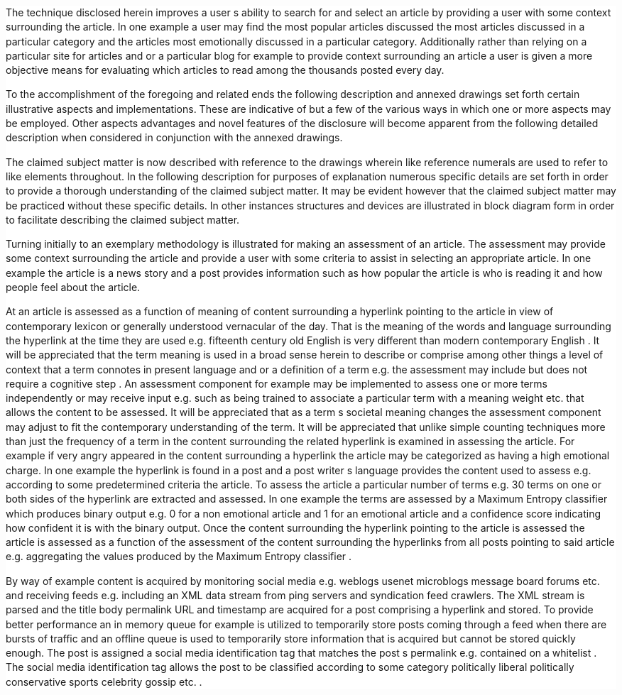 The technique disclosed herein improves a user s ability to search for and select an article by providing a user with some context surrounding the article. In one example a user may find the most popular articles discussed the most articles discussed in a particular category and the articles most emotionally discussed in a particular category. Additionally rather than relying on a particular site for articles and or a particular blog for example to provide context surrounding an article a user is given a more objective means for evaluating which articles to read among the thousands posted every day.

To the accomplishment of the foregoing and related ends the following description and annexed drawings set forth certain illustrative aspects and implementations. These are indicative of but a few of the various ways in which one or more aspects may be employed. Other aspects advantages and novel features of the disclosure will become apparent from the following detailed description when considered in conjunction with the annexed drawings.

The claimed subject matter is now described with reference to the drawings wherein like reference numerals are used to refer to like elements throughout. In the following description for purposes of explanation numerous specific details are set forth in order to provide a thorough understanding of the claimed subject matter. It may be evident however that the claimed subject matter may be practiced without these specific details. In other instances structures and devices are illustrated in block diagram form in order to facilitate describing the claimed subject matter.

Turning initially to an exemplary methodology is illustrated for making an assessment of an article. The assessment may provide some context surrounding the article and provide a user with some criteria to assist in selecting an appropriate article. In one example the article is a news story and a post provides information such as how popular the article is who is reading it and how people feel about the article.

At an article is assessed as a function of meaning of content surrounding a hyperlink pointing to the article in view of contemporary lexicon or generally understood vernacular of the day. That is the meaning of the words and language surrounding the hyperlink at the time they are used e.g. fifteenth century old English is very different than modern contemporary English . It will be appreciated that the term meaning is used in a broad sense herein to describe or comprise among other things a level of context that a term connotes in present language and or a definition of a term e.g. the assessment may include but does not require a cognitive step . An assessment component for example may be implemented to assess one or more terms independently or may receive input e.g. such as being trained to associate a particular term with a meaning weight etc. that allows the content to be assessed. It will be appreciated that as a term s societal meaning changes the assessment component may adjust to fit the contemporary understanding of the term. It will be appreciated that unlike simple counting techniques more than just the frequency of a term in the content surrounding the related hyperlink is examined in assessing the article. For example if very angry appeared in the content surrounding a hyperlink the article may be categorized as having a high emotional charge. In one example the hyperlink is found in a post and a post writer s language provides the content used to assess e.g. according to some predetermined criteria the article. To assess the article a particular number of terms e.g. 30 terms on one or both sides of the hyperlink are extracted and assessed. In one example the terms are assessed by a Maximum Entropy classifier which produces binary output e.g. 0 for a non emotional article and 1 for an emotional article and a confidence score indicating how confident it is with the binary output. Once the content surrounding the hyperlink pointing to the article is assessed the article is assessed as a function of the assessment of the content surrounding the hyperlinks from all posts pointing to said article e.g. aggregating the values produced by the Maximum Entropy classifier .

By way of example content is acquired by monitoring social media e.g. weblogs usenet microblogs message board forums etc. and receiving feeds e.g. including an XML data stream from ping servers and syndication feed crawlers. The XML stream is parsed and the title body permalink URL and timestamp are acquired for a post comprising a hyperlink and stored. To provide better performance an in memory queue for example is utilized to temporarily store posts coming through a feed when there are bursts of traffic and an offline queue is used to temporarily store information that is acquired but cannot be stored quickly enough. The post is assigned a social media identification tag that matches the post s permalink e.g. contained on a whitelist . The social media identification tag allows the post to be classified according to some category politically liberal politically conservative sports celebrity gossip etc. .
